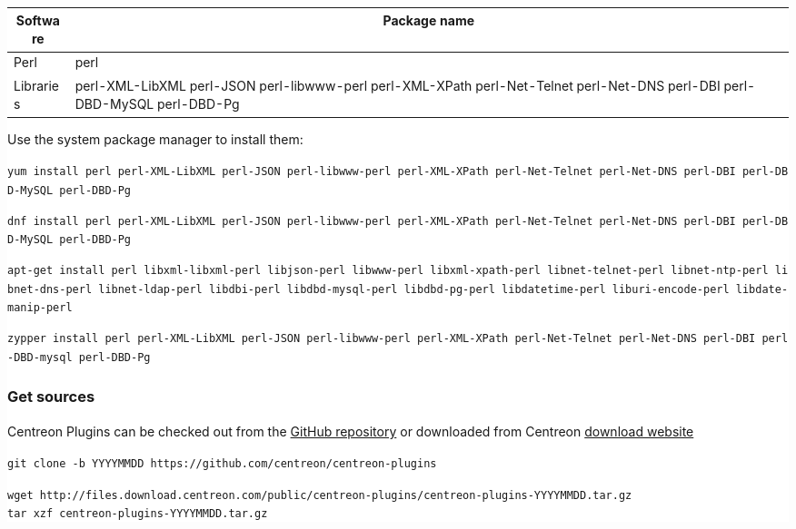 

| Software  | Package name                                                                                                               |
|-----------|----------------------------------------------------------------------------------------------------------------------------|
| Perl      | perl                                                                                                                       |
| Libraries | perl-XML-LibXML perl-JSON perl-libwww-perl perl-XML-XPath perl-Net-Telnet perl-Net-DNS perl-DBI perl-DBD-MySQL perl-DBD-Pg |



Use the system package manager to install them:





```shell
yum install perl perl-XML-LibXML perl-JSON perl-libwww-perl perl-XML-XPath perl-Net-Telnet perl-Net-DNS perl-DBI perl-DBD-MySQL perl-DBD-Pg
```



```shell
dnf install perl perl-XML-LibXML perl-JSON perl-libwww-perl perl-XML-XPath perl-Net-Telnet perl-Net-DNS perl-DBI perl-DBD-MySQL perl-DBD-Pg
```



```shell
apt-get install perl libxml-libxml-perl libjson-perl libwww-perl libxml-xpath-perl libnet-telnet-perl libnet-ntp-perl libnet-dns-perl libnet-ldap-perl libdbi-perl libdbd-mysql-perl libdbd-pg-perl libdatetime-perl liburi-encode-perl libdate-manip-perl
```



```shell
zypper install perl perl-XML-LibXML perl-JSON perl-libwww-perl perl-XML-XPath perl-Net-Telnet perl-Net-DNS perl-DBI perl-DBD-mysql perl-DBD-Pg
```



### Get sources

Centreon Plugins can be checked out from the
[GitHub repository](https://github.com/centreon/centreon-plugins)
or downloaded from Centreon
[download website](https://download.centreon.com/)





```shell
git clone -b YYYYMMDD https://github.com/centreon/centreon-plugins
```



```shell
wget http://files.download.centreon.com/public/centreon-plugins/centreon-plugins-YYYYMMDD.tar.gz
tar xzf centreon-plugins-YYYYMMDD.tar.gz
```
